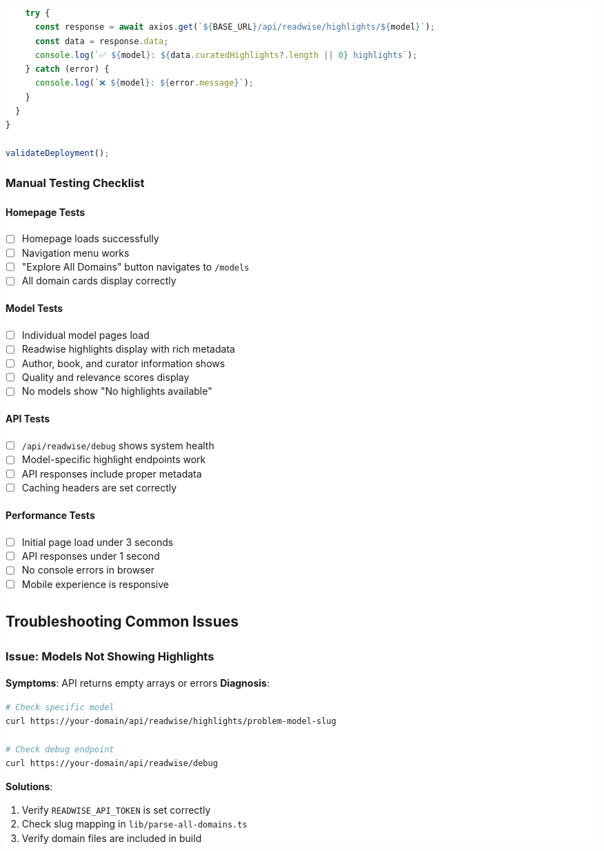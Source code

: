 ```javascript
    try {
      const response = await axios.get(`${BASE_URL}/api/readwise/highlights/${model}`);
      const data = response.data;
      console.log(`✅ ${model}: ${data.curatedHighlights?.length || 0} highlights`);
    } catch (error) {
      console.log(`❌ ${model}: ${error.message}`);
    }
  }
}

validateDeployment();
```

### Manual Testing Checklist

#### Homepage Tests
- [ ] Homepage loads successfully
- [ ] Navigation menu works
- [ ] "Explore All Domains" button navigates to `/models`
- [ ] All domain cards display correctly

#### Model Tests
- [ ] Individual model pages load
- [ ] Readwise highlights display with rich metadata
- [ ] Author, book, and curator information shows
- [ ] Quality and relevance scores display
- [ ] No models show "No highlights available"

#### API Tests
- [ ] `/api/readwise/debug` shows system health
- [ ] Model-specific highlight endpoints work
- [ ] API responses include proper metadata
- [ ] Caching headers are set correctly

#### Performance Tests
- [ ] Initial page load under 3 seconds
- [ ] API responses under 1 second
- [ ] No console errors in browser
- [ ] Mobile experience is responsive

## Troubleshooting Common Issues

### Issue: Models Not Showing Highlights

**Symptoms**: API returns empty arrays or errors
**Diagnosis**: 
```bash
# Check specific model
curl https://your-domain/api/readwise/highlights/problem-model-slug

# Check debug endpoint
curl https://your-domain/api/readwise/debug
```
**Solutions**:
1. Verify `READWISE_API_TOKEN` is set correctly
2. Check slug mapping in `lib/parse-all-domains.ts`
3. Verify domain files are included in build
